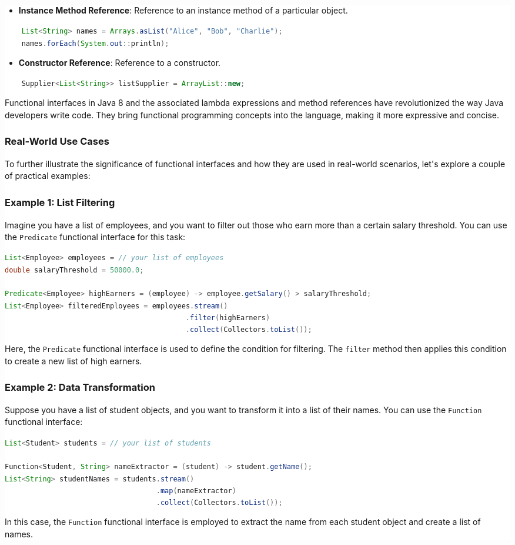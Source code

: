 - **Instance Method Reference**: Reference to an instance method of a particular object.

```java
    List<String> names = Arrays.asList("Alice", "Bob", "Charlie");
    names.forEach(System.out::println);
```

- **Constructor Reference**: Reference to a constructor.

```java
    Supplier<List<String>> listSupplier = ArrayList::new;
```



Functional interfaces in Java 8 and the associated lambda expressions and method references have revolutionized the way Java developers write code. They bring functional programming concepts into the language, making it more expressive and concise.


### Real-World Use Cases

To further illustrate the significance of functional interfaces and how they are used in real-world scenarios, let's explore a couple of practical examples:

### Example 1: List Filtering

Imagine you have a list of employees, and you want to filter out those who earn more than a certain salary threshold. You can use the `Predicate` functional interface for this task:

```java
List<Employee> employees = // your list of employees
double salaryThreshold = 50000.0;

Predicate<Employee> highEarners = (employee) -> employee.getSalary() > salaryThreshold;
List<Employee> filteredEmployees = employees.stream()
                                           .filter(highEarners)
                                           .collect(Collectors.toList());
```

Here, the `Predicate` functional interface is used to define the condition for filtering. The `filter` method then applies this condition to create a new list of high earners.

### Example 2: Data Transformation

Suppose you have a list of student objects, and you want to transform it into a list of their names. You can use the `Function` functional interface:

```java
List<Student> students = // your list of students

Function<Student, String> nameExtractor = (student) -> student.getName();
List<String> studentNames = students.stream()
                                    .map(nameExtractor)
                                    .collect(Collectors.toList());
```

In this case, the `Function` functional interface is employed to extract the name from each student object and create a list of names.

